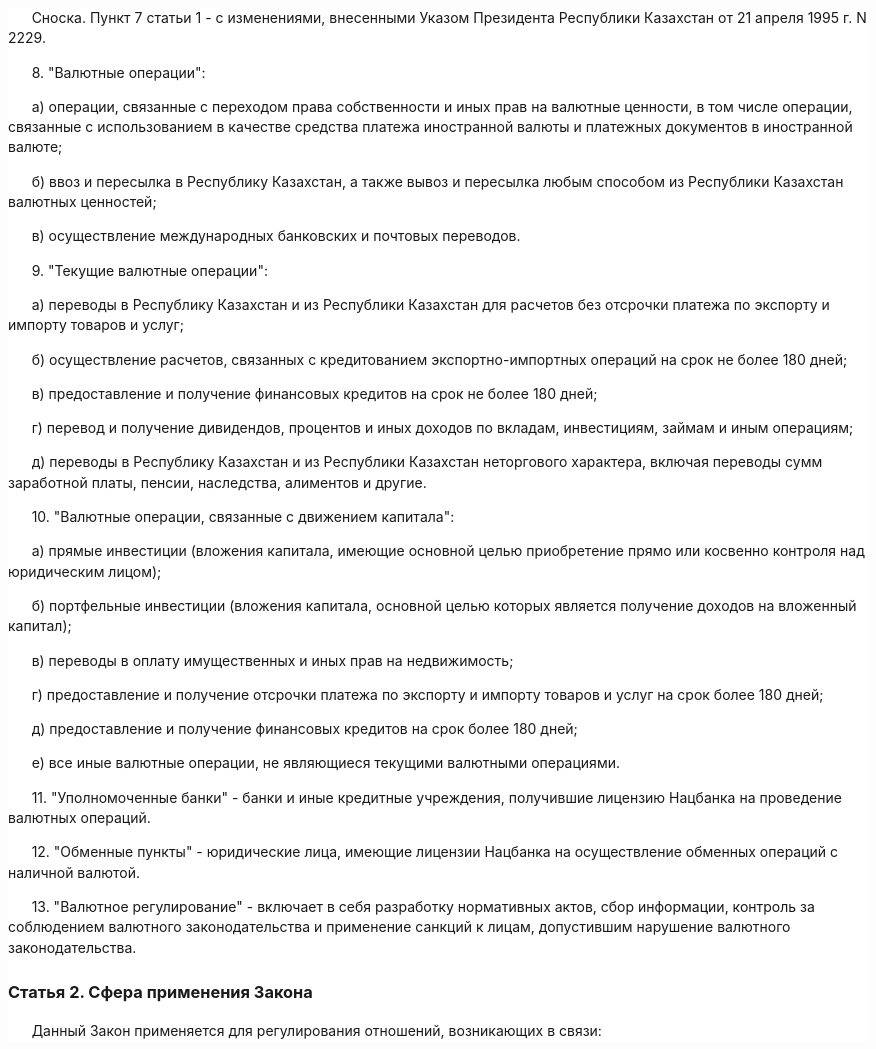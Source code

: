       Сноска. Пункт 7 статьи 1 - с изменениями, внесенными Указом Президента Республики Казахстан от 21 апреля 1995 г. N 2229.

      8. "Валютные операции":

      а) операции, связанные с переходом права собственности и иных прав на валютные ценности, в том числе операции, связанные с использованием в качестве средства платежа иностранной валюты и платежных документов в иностранной валюте;

      б) ввоз и пересылка в Республику Казахстан, а также вывоз и пересылка любым способом из Республики Казахстан валютных ценностей;

      в) осуществление международных банковских и почтовых переводов.

      9. "Текущие валютные операции":

      а) переводы в Республику Казахстан и из Республики Казахстан для расчетов без отсрочки платежа по экспорту и импорту товаров и услуг;

      б) осуществление расчетов, связанных с кредитованием экспортно-импортных операций на срок не более 180 дней;

      в) предоставление и получение финансовых кредитов на срок не более 180 дней;

      г) перевод и получение дивидендов, процентов и иных доходов по вкладам, инвестициям, займам и иным операциям;

      д) переводы в Республику Казахстан и из Республики Казахстан неторгового характера, включая переводы сумм заработной платы, пенсии, наследства, алиментов и другие.

      10. "Валютные операции, связанные с движением капитала":

      а) прямые инвестиции (вложения капитала, имеющие основной целью приобретение прямо или косвенно контроля над юридическим лицом);

      б) портфельные инвестиции (вложения капитала, основной целью которых является получение доходов на вложенный капитал);

      в) переводы в оплату имущественных и иных прав на недвижимость;

      г) предоставление и получение отсрочки платежа по экспорту и импорту товаров и услуг на срок более 180 дней;

      д) предоставление и получение финансовых кредитов на срок более 180 дней;

      е) все иные валютные операции, не являющиеся текущими валютными операциями.

      11. "Уполномоченные банки" - банки и иные кредитные учреждения, получившие лицензию Нацбанка на проведение валютных операций.

      12. "Обменные пункты" - юридические лица, имеющие лицензии Нацбанка на осуществление обменных операций с наличной валютой.

      13. "Валютное регулирование" - включает в себя разработку нормативных актов, сбор информации, контроль за соблюдением валютного законодательства и применение санкций к лицам, допустившим нарушение валютного законодательства.

### Статья 2. Сфера применения Закона

      Данный Закон применяется для регулирования отношений, возникающих в связи:
